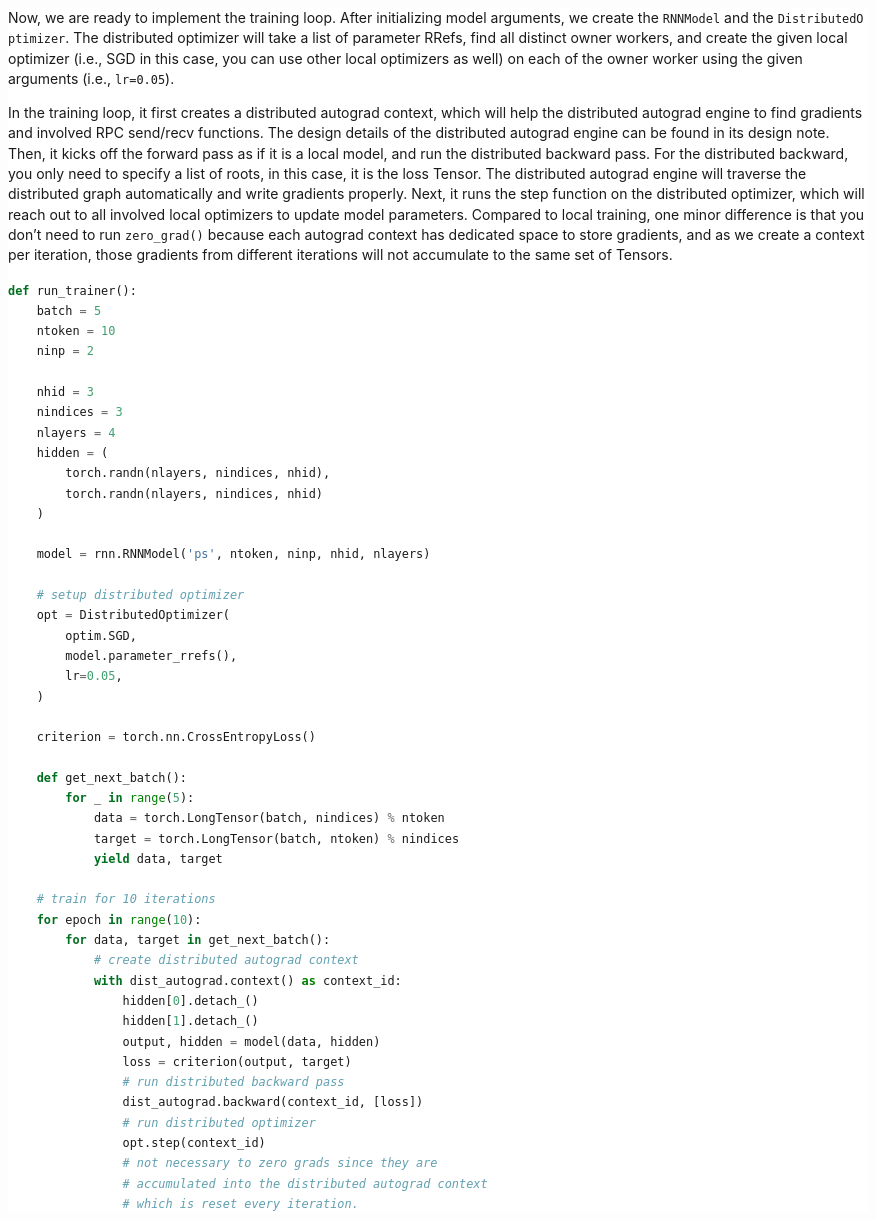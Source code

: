 Now, we are ready to implement the training loop. After initializing model arguments, we create the `RNNModel` and the `DistributedOptimizer`. The distributed optimizer will take a list of parameter RRefs, find all distinct owner workers, and create the given local optimizer (i.e., SGD in this case, you can use other local optimizers as well) on each of the owner worker using the given arguments (i.e., `lr=0.05`).

In the training loop, it first creates a distributed autograd context, which will help the distributed autograd engine to find gradients and involved RPC send/recv functions. The design details of the distributed autograd engine can be found in its design note. Then, it kicks off the forward pass as if it is a local model, and run the distributed backward pass. For the distributed backward, you only need to specify a list of roots, in this case, it is the loss Tensor. The distributed autograd engine will traverse the distributed graph automatically and write gradients properly. Next, it runs the step function on the distributed optimizer, which will reach out to all involved local optimizers to update model parameters. Compared to local training, one minor difference is that you don’t need to run `zero_grad()` because each autograd context has dedicated space to store gradients, and as we create a context per iteration, those gradients from different iterations will not accumulate to the same set of Tensors.

```python
def run_trainer():
    batch = 5
    ntoken = 10
    ninp = 2

    nhid = 3
    nindices = 3
    nlayers = 4
    hidden = (
        torch.randn(nlayers, nindices, nhid),
        torch.randn(nlayers, nindices, nhid)
    )

    model = rnn.RNNModel('ps', ntoken, ninp, nhid, nlayers)

    # setup distributed optimizer
    opt = DistributedOptimizer(
        optim.SGD,
        model.parameter_rrefs(),
        lr=0.05,
    )

    criterion = torch.nn.CrossEntropyLoss()

    def get_next_batch():
        for _ in range(5):
            data = torch.LongTensor(batch, nindices) % ntoken
            target = torch.LongTensor(batch, ntoken) % nindices
            yield data, target

    # train for 10 iterations
    for epoch in range(10):
        for data, target in get_next_batch():
            # create distributed autograd context
            with dist_autograd.context() as context_id:
                hidden[0].detach_()
                hidden[1].detach_()
                output, hidden = model(data, hidden)
                loss = criterion(output, target)
                # run distributed backward pass
                dist_autograd.backward(context_id, [loss])
                # run distributed optimizer
                opt.step(context_id)
                # not necessary to zero grads since they are
                # accumulated into the distributed autograd context
                # which is reset every iteration.
```